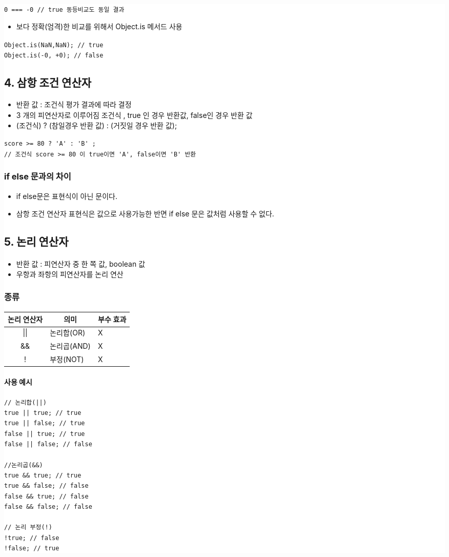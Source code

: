 ```
0 === -0 // true 동등비교도 동일 결과
```

- 보다 정확(엄격)한 비교를 위해서 Object.is 메서드 사용

```
Object.is(NaN,NaN); // true
Object.is(-0, +0); // false
```

## 4. 삼항 조건 연산자

- 반환 값 : 조건식 평가 결과에 따라 결정
- 3 개의 피연산자로 이루어짐 조건식 , true 인 경우 반환값, false인 경우 반환 값
- (조건식) ? (참일경우 반환 값) : (거짓일 경우 반환 값);

```
score >= 80 ? 'A' : 'B' ;
// 조건식 score >= 80 이 true이면 'A', false이면 'B' 반환
```

### if else 문과의 차이

- if else문은 표현식이 아닌 문이다.

- 삼항 조건 연산자 표현식은 값으로 사용가능한 반면 if else 문은 값처럼 사용할 수 없다.

## 5. 논리 연산자

- 반환 값 : 피연산자 중 한 쪽 값, boolean 값
- 우항과 좌항의 피연산자를 논리 연산

### 종류

| 논리 연산자 | 의미        | 부수 효과 |
| :---------: | ----------- | --------- |
|    \|\|     | 논리합(OR)  | X         |
|     &&      | 논리곱(AND) | X         |
|      !      | 부정(NOT)   | X         |

#### 사용 예시

```
// 논리합(||)
true || true; // true
true || false; // true
false || true; // true
false || false; // false

//논리곱(&&)
true && true; // true
true && false; // false
false && true; // false
false && false; // false

// 논리 부정(!)
!true; // false
!false; // true
```

